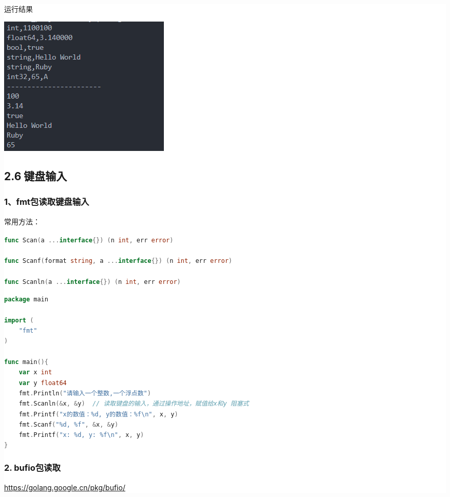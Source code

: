 运行结果

![格式化打印占位符](./images/格式化打印占位符.png)

## 2.6 键盘输入

### 1、fmt包读取键盘输入

常用方法：

```go
func Scan(a ...interface{}) (n int, err error)

func Scanf(format string, a ...interface{}) (n int, err error)

func Scanln(a ...interface{}) (n int, err error)
```

```go
package main

import (
    "fmt"
)

func main(){
    var x int
    var y float64
    fmt.Println("请输入一个整数,一个浮点数")
    fmt.Scanln(&x, &y)  // 读取键盘的输入，通过操作地址，赋值给x和y 阻塞式
    fmt.Printf("x的数值：%d, y的数值：%f\n", x, y)
    fmt.Scanf("%d, %f", &x, &y)
    fmt.Printf("x: %d, y: %f\n", x, y)
}
```

### 2. bufio包读取

https://golang.google.cn/pkg/bufio/
